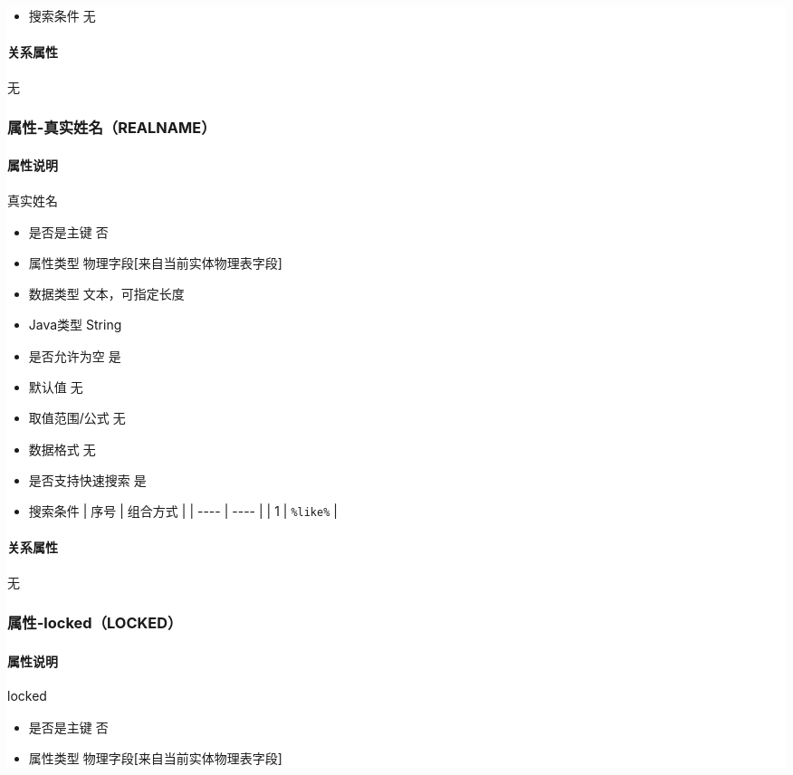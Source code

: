 - 搜索条件
无

#### 关系属性
无

### 属性-真实姓名（REALNAME）
#### 属性说明
真实姓名

- 是否是主键
否

- 属性类型
物理字段[来自当前实体物理表字段]

- 数据类型
文本，可指定长度

- Java类型
String

- 是否允许为空
是

- 默认值
无

- 取值范围/公式
无

- 数据格式
无

- 是否支持快速搜索
是

- 搜索条件
| 序号 | 组合方式 |
| ---- | ---- |
| 1 | `%like%` |

#### 关系属性
无

### 属性-locked（LOCKED）
#### 属性说明
locked

- 是否是主键
否

- 属性类型
物理字段[来自当前实体物理表字段]
